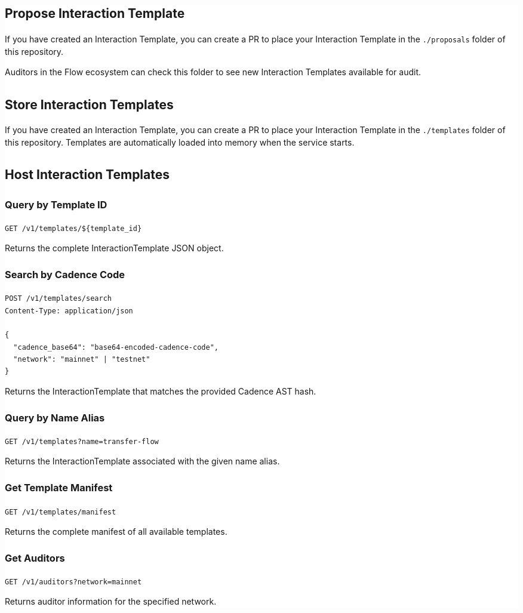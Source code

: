 <a name="propose"></a>

## Propose Interaction Template

If you have created an Interaction Template, you can create a PR to place your Interaction Template in the `./proposals` folder of this repository.

Auditors in the Flow ecosystem can check this folder to see new Interaction Templates available for audit.

## Store Interaction Templates

If you have created an Interaction Template, you can create a PR to place your Interaction Template in the `./templates` folder of this repository. Templates are automatically loaded into memory when the service starts.

## Host Interaction Templates

### Query by Template ID
```http
GET /v1/templates/${template_id}
```
Returns the complete InteractionTemplate JSON object.

### Search by Cadence Code
```http
POST /v1/templates/search
Content-Type: application/json

{
  "cadence_base64": "base64-encoded-cadence-code",
  "network": "mainnet" | "testnet"
}
```
Returns the InteractionTemplate that matches the provided Cadence AST hash.

### Query by Name Alias
```http
GET /v1/templates?name=transfer-flow
```
Returns the InteractionTemplate associated with the given name alias.

### Get Template Manifest
```http
GET /v1/templates/manifest
```
Returns the complete manifest of all available templates.

### Get Auditors
```http
GET /v1/auditors?network=mainnet
```
Returns auditor information for the specified network.
